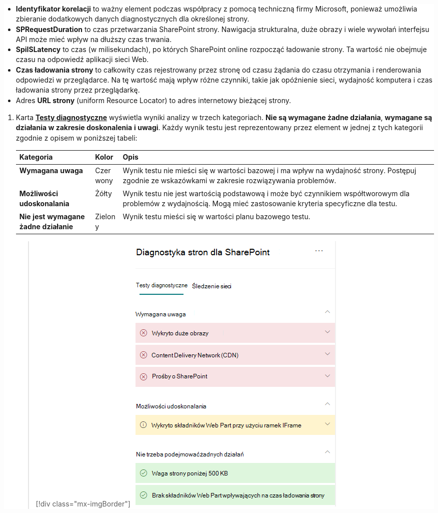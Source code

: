    - **Identyfikator korelacji** to ważny element podczas współpracy z pomocą techniczną firmy Microsoft, ponieważ umożliwia zbieranie dodatkowych danych diagnostycznych dla określonej strony.
   - **SPRequestDuration** to czas przetwarzania SharePoint strony. Nawigacja strukturalna, duże obrazy i wiele wywołań interfejsu API może mieć wpływ na dłuższy czas trwania.
   - **SpiISLatency** to czas (w milisekundach), po których SharePoint online rozpocząć ładowanie strony. Ta wartość nie obejmuje czasu na odpowiedź aplikacji sieci Web.
   - **Czas ładowania strony** to całkowity czas rejestrowany przez stronę od czasu żądania do czasu otrzymania i renderowania odpowiedzi w przeglądarce. Na tę wartość mają wpływ różne czynniki, takie jak opóźnienie sieci, wydajność komputera i czas ładowania strony przez przeglądarkę.
   - Adres **URL strony** (uniform Resource Locator) to adres internetowy bieżącej strony.

1. Karta [**Testy diagnostyczne**](#how-to-use-the-diagnostic-tests-tab) wyświetla wyniki analizy w trzech kategoriach. **Nie są wymagane żadne działania**, **wymagane są działania w zakresie doskonalenia** **i uwagi**. Każdy wynik testu jest reprezentowany przez element w jednej z tych kategorii zgodnie z opisem w poniższej tabeli:

    |Kategoria  |Kolor  |Opis  |
    |---------|---------|---------|
    |**Wymagana uwaga** |Czerwony |Wynik testu nie mieści się w wartości bazowej i ma wpływ na wydajność strony. Postępuj zgodnie ze wskazówkami w zakresie rozwiązywania problemów.|
    |**Możliwości udoskonalania** |Żółty |Wynik testu nie jest wartością podstawową i może być czynnikiem współtworowym dla problemów z wydajnością. Mogą mieć zastosowanie kryteria specyficzne dla testu.|
    |**Nie jest wymagane żadne działanie** |Zielony |Wynik testu mieści się w wartości planu bazowego testu.|

    > [!div class="mx-imgBorder"]
    > ![Diagnostyka strony.](../media/page-diagnostics-for-spo/pagediag-results-general.PNG)
